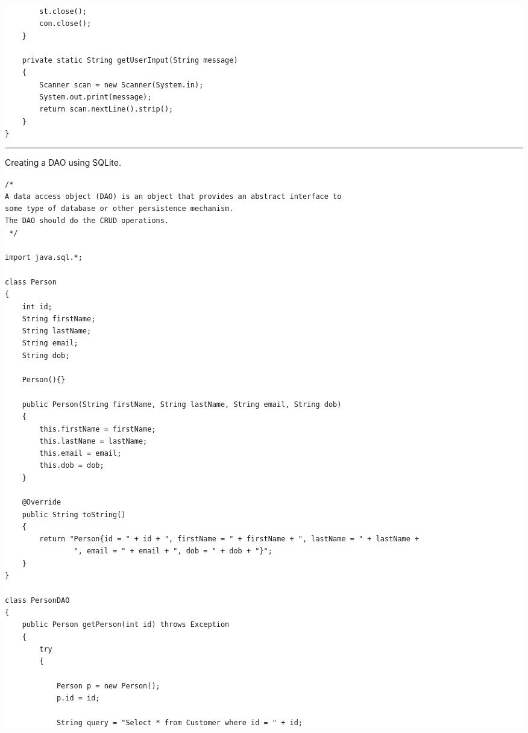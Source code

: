 ``` {.java}
        st.close();
        con.close();
    }

    private static String getUserInput(String message)
    {
        Scanner scan = new Scanner(System.in);
        System.out.print(message);
        return scan.nextLine().strip();
    }
}
```

------------------------------------------------------------------------

Creating a DAO using SQLite.

``` {.java}
/*
A data access object (DAO) is an object that provides an abstract interface to
some type of database or other persistence mechanism.
The DAO should do the CRUD operations.
 */

import java.sql.*;

class Person
{
    int id;
    String firstName;
    String lastName;
    String email;
    String dob;

    Person(){}

    public Person(String firstName, String lastName, String email, String dob)
    {
        this.firstName = firstName;
        this.lastName = lastName;
        this.email = email;
        this.dob = dob;
    }

    @Override
    public String toString()
    {
        return "Person{id = " + id + ", firstName = " + firstName + ", lastName = " + lastName +
                ", email = " + email + ", dob = " + dob + "}";
    }
}

class PersonDAO
{
    public Person getPerson(int id) throws Exception
    {
        try
        {

            Person p = new Person();
            p.id = id;

            String query = "Select * from Customer where id = " + id;

```